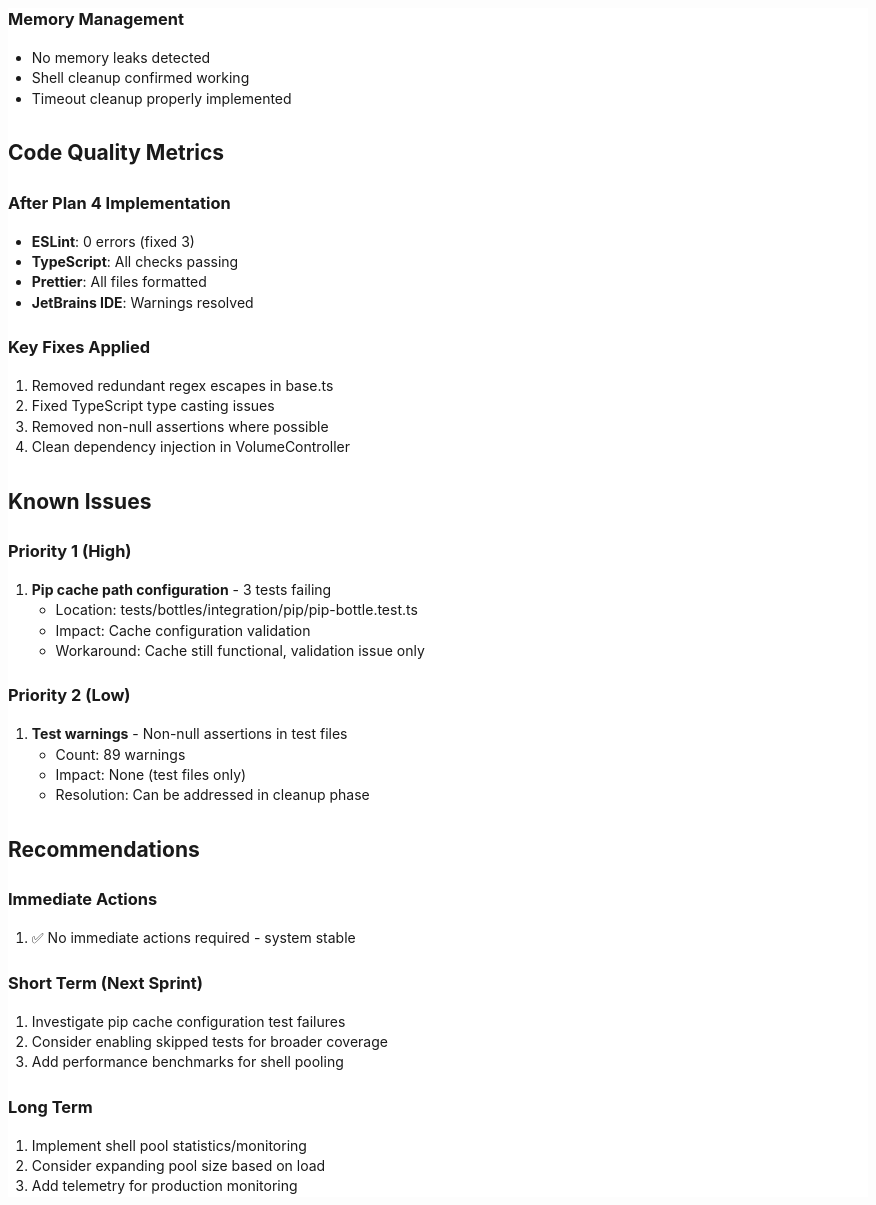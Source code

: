 ### Memory Management
- No memory leaks detected
- Shell cleanup confirmed working
- Timeout cleanup properly implemented

## Code Quality Metrics

### After Plan 4 Implementation
- **ESLint**: 0 errors (fixed 3)
- **TypeScript**: All checks passing
- **Prettier**: All files formatted
- **JetBrains IDE**: Warnings resolved

### Key Fixes Applied
1. Removed redundant regex escapes in base.ts
2. Fixed TypeScript type casting issues
3. Removed non-null assertions where possible
4. Clean dependency injection in VolumeController

## Known Issues

### Priority 1 (High)
1. **Pip cache path configuration** - 3 tests failing
   - Location: tests/bottles/integration/pip/pip-bottle.test.ts
   - Impact: Cache configuration validation
   - Workaround: Cache still functional, validation issue only

### Priority 2 (Low)
1. **Test warnings** - Non-null assertions in test files
   - Count: 89 warnings
   - Impact: None (test files only)
   - Resolution: Can be addressed in cleanup phase

## Recommendations

### Immediate Actions
1. ✅ No immediate actions required - system stable

### Short Term (Next Sprint)
1. Investigate pip cache configuration test failures
2. Consider enabling skipped tests for broader coverage
3. Add performance benchmarks for shell pooling

### Long Term
1. Implement shell pool statistics/monitoring
2. Consider expanding pool size based on load
3. Add telemetry for production monitoring
